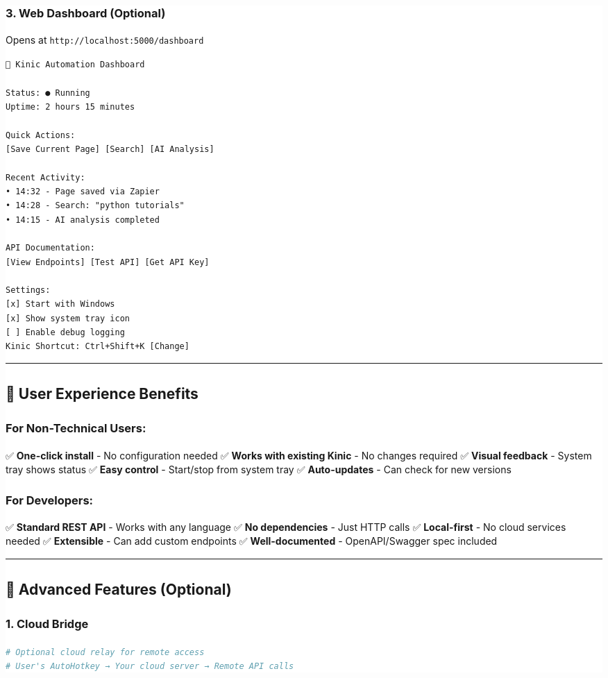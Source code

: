 ### 3. Web Dashboard (Optional)
Opens at `http://localhost:5000/dashboard`

```html
🎯 Kinic Automation Dashboard

Status: ● Running
Uptime: 2 hours 15 minutes

Quick Actions:
[Save Current Page] [Search] [AI Analysis]

Recent Activity:
• 14:32 - Page saved via Zapier
• 14:28 - Search: "python tutorials"
• 14:15 - AI analysis completed

API Documentation:
[View Endpoints] [Test API] [Get API Key]

Settings:
[x] Start with Windows
[x] Show system tray icon
[ ] Enable debug logging
Kinic Shortcut: Ctrl+Shift+K [Change]
```

---

## 🎨 User Experience Benefits

### For Non-Technical Users:
✅ **One-click install** - No configuration needed
✅ **Works with existing Kinic** - No changes required
✅ **Visual feedback** - System tray shows status
✅ **Easy control** - Start/stop from system tray
✅ **Auto-updates** - Can check for new versions

### For Developers:
✅ **Standard REST API** - Works with any language
✅ **No dependencies** - Just HTTP calls
✅ **Local-first** - No cloud services needed
✅ **Extensible** - Can add custom endpoints
✅ **Well-documented** - OpenAPI/Swagger spec included

---

## 🚀 Advanced Features (Optional)

### 1. Cloud Bridge
```python
# Optional cloud relay for remote access
# User's AutoHotkey → Your cloud server → Remote API calls
```

